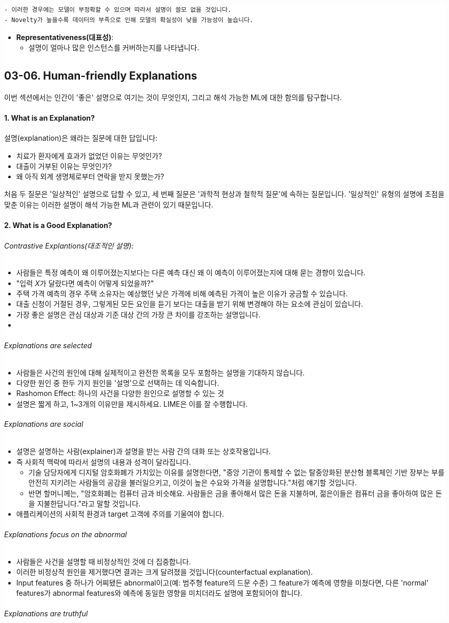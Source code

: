 	- 이러한 경우에는 모델이 부정확할 수 있으며 따라서 설명이 쓸모 없을 것입니다. 
	- Novelty가 높을수록 데이터의 부족으로 인해 모델의 확실성이 낮을 가능성이 높습니다.
- **Representativeness(대표성)**:
	- 설명이 얼마나 많은 인스턴스를 커버하는지를 나타냅니다.

## 03-06. Human-friendly Explanations

이번 섹션에서는 인간이 '좋은' 설명으로 여기는 것이 무엇인지, 그리고 해석 가능한 ML에 대한 함의를 탐구합니다. 

#### 1. What is an Explanation?

설명(explanation)은 왜라는 질문에 대한 답입니다:
- 치료가 환자에게 효과가 없었던 이유는 무엇인가?
- 대출이 거부된 이유는 무엇인가?
- 왜 아직 외계 생명체로부터 연락을 받지 못했는가?

처음 두 질문은 '일상적인' 설명으로 답할 수 있고, 세 번째 질문은 '과학적 현상과 철학적 질문'에 속하는 질문입니다. '일상적인' 유형의 설명에 초점을 맞춘 이유는 이러한 설명이 해석 가능한 ML과 관련이 있기 때문입니다. 

#### 2. What is a Good Explanation?

###### Contrastive Explantions(대조적인 설명):

- 사람들은 특정 예측이 왜 이루어졌는지보다는 다른 예측 대신 왜 이 예측이 이루어졌는지에 대해 묻는 경향이 있습니다. 
- "입력 $X$가 달랐다면 예측이 어떻게 되었을까?"
- 주택 가격 예측의 경우 주택 소유자는 예상했던 낮은 가격에 비해 예측된 가격이 높은 이유가 궁금할 수 있습니다. 
- 대출 신청이 거절된 경우, 그렇게된 모든 요인을 듣기 보다는 대출을 받기 위해 변경해야 하는 요소에 관심이 있습니다.
- 가장 좋은 설명은 관심 대상과 기준 대상 간의 가장 큰 차이를 강조하는 설명입니다.
- 
###### Explanations are selected

- 사람들은 사건의 원인에 대해 실제적이고 완전한 목록을 모두 포함하는 설명을 기대하지 않습니다. 
- 다양한 원인 중 한두 가지 원인을 '설명'으로 선택하는 데 익숙합니다. 
- Rashomon Effect: 하나의 사건을 다양한 원인으로 설명할 수 있는 것
- 설명은 짧게 하고, 1~3개의 이유만을 제시하세요. LIME은 이를 잘 수행합니다.

###### Explanations are social

- 설명은 설명하는 사람(explainer)과 설명을 받는 사람 간의 대화 또는 상호작용입니다. 
- 즉 사회적 맥락에 따라서 설명의 내용과 성격이 달라집니다.
	- 기술 담당자에게 디지털 암호화폐가 가치있는 이유를 설명한다면, "중앙 기관이 통제할 수 없는 탈중앙화된 분산형 블록체인 기반 장부는 부를 안전히 지키려는 사람들의 공감을 불러일으키고, 이것이 높은 수요와 가격을 설명합니다."처럼 얘기할 것입니다.
	- 반면 할머니께는, "암호화폐는 컴퓨터 금과 비슷해요. 사람들은 금을 좋아해서 많은 돈을 지불하며, 젊은이들은 컴퓨터 금을 좋아하여 많은 돈을 지불한답니다."라고 말할 것입니다.
- 애플리케이션의 사회적 환경과 target 고객에 주의를 기울여야 합니다. 

###### Explanations focus on the abnormal

- 사람들은 사건을 설명할 때 비정상적인 것에 더 집중합니다. 
- 이러한 비정상적 원인을 제거했다면 결과는 크게 달려졌을 것입니다(counterfactual explanation). 
- Input features 중 하나가 어찌됐든 abnormal이고(예: 범주형 feature의 드문 수준) 그 feature가 예측에 영향을 미쳤다면, 다른 'normal' features가 abnormal features와 예측에 동일한 영향을 미치더라도 설명에 포함되어야 합니다. 

###### Explanations are truthful
